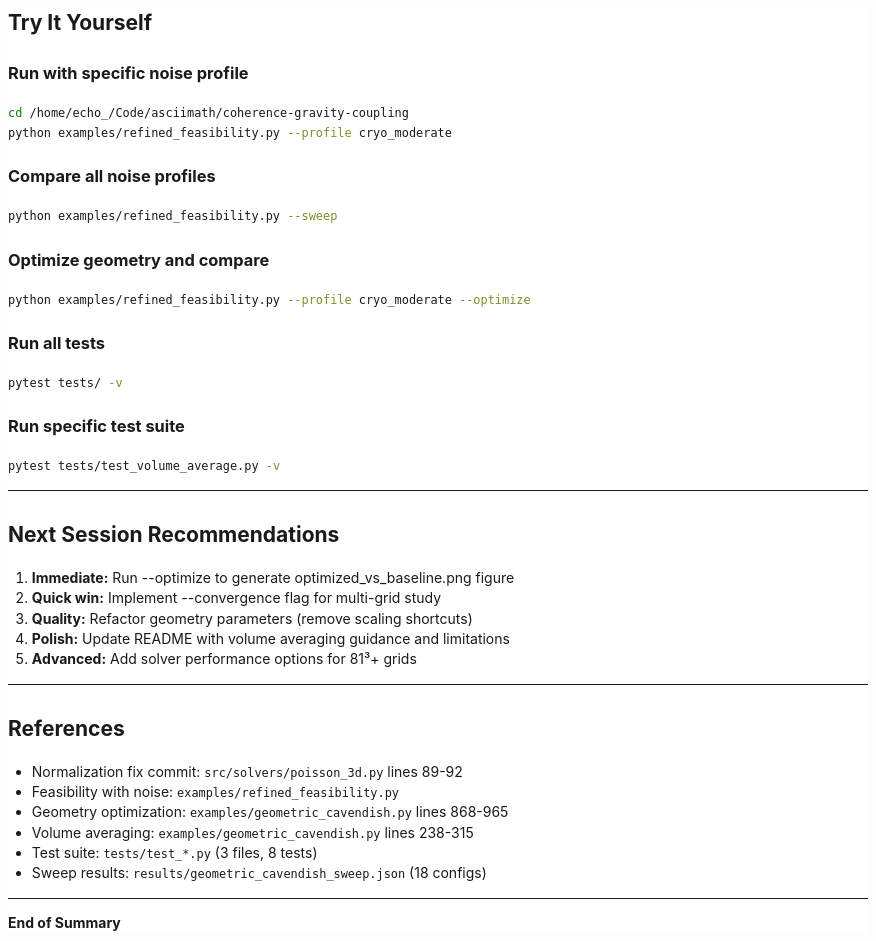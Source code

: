 
## Try It Yourself

### Run with specific noise profile
```bash
cd /home/echo_/Code/asciimath/coherence-gravity-coupling
python examples/refined_feasibility.py --profile cryo_moderate
```

### Compare all noise profiles
```bash
python examples/refined_feasibility.py --sweep
```

### Optimize geometry and compare
```bash
python examples/refined_feasibility.py --profile cryo_moderate --optimize
```

### Run all tests
```bash
pytest tests/ -v
```

### Run specific test suite
```bash
pytest tests/test_volume_average.py -v
```

---

## Next Session Recommendations

1. **Immediate:** Run --optimize to generate optimized_vs_baseline.png figure
2. **Quick win:** Implement --convergence flag for multi-grid study
3. **Quality:** Refactor geometry parameters (remove scaling shortcuts)
4. **Polish:** Update README with volume averaging guidance and limitations
5. **Advanced:** Add solver performance options for 81³+ grids

---

## References

- Normalization fix commit: `src/solvers/poisson_3d.py` lines 89-92
- Feasibility with noise: `examples/refined_feasibility.py`
- Geometry optimization: `examples/geometric_cavendish.py` lines 868-965
- Volume averaging: `examples/geometric_cavendish.py` lines 238-315
- Test suite: `tests/test_*.py` (3 files, 8 tests)
- Sweep results: `results/geometric_cavendish_sweep.json` (18 configs)

---

**End of Summary**

